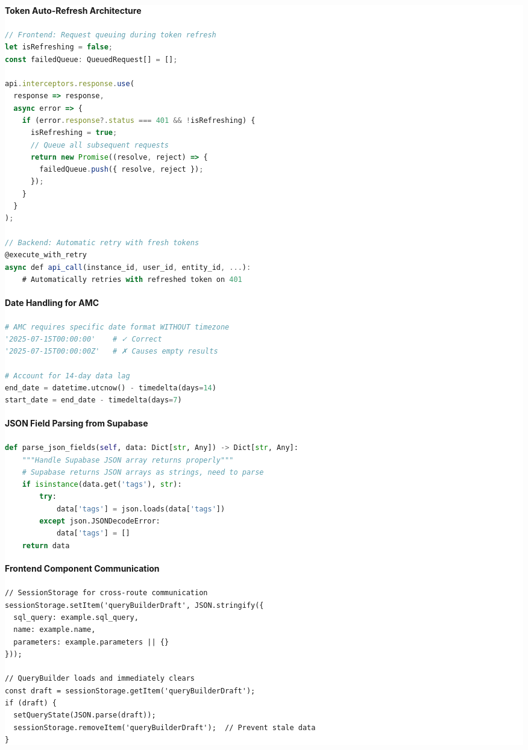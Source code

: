 #### Token Auto-Refresh Architecture
```typescript
// Frontend: Request queuing during token refresh
let isRefreshing = false;
const failedQueue: QueuedRequest[] = [];

api.interceptors.response.use(
  response => response,
  async error => {
    if (error.response?.status === 401 && !isRefreshing) {
      isRefreshing = true;
      // Queue all subsequent requests
      return new Promise((resolve, reject) => {
        failedQueue.push({ resolve, reject });
      });
    }
  }
);

// Backend: Automatic retry with fresh tokens
@execute_with_retry
async def api_call(instance_id, user_id, entity_id, ...):
    # Automatically retries with refreshed token on 401
```

#### Date Handling for AMC
```python
# AMC requires specific date format WITHOUT timezone
'2025-07-15T00:00:00'    # ✓ Correct
'2025-07-15T00:00:00Z'   # ✗ Causes empty results

# Account for 14-day data lag
end_date = datetime.utcnow() - timedelta(days=14)
start_date = end_date - timedelta(days=7)
```

#### JSON Field Parsing from Supabase
```python
def parse_json_fields(self, data: Dict[str, Any]) -> Dict[str, Any]:
    """Handle Supabase JSON array returns properly"""
    # Supabase returns JSON arrays as strings, need to parse
    if isinstance(data.get('tags'), str):
        try:
            data['tags'] = json.loads(data['tags'])
        except json.JSONDecodeError:
            data['tags'] = []
    return data
```

#### Frontend Component Communication
```tsx
// SessionStorage for cross-route communication
sessionStorage.setItem('queryBuilderDraft', JSON.stringify({
  sql_query: example.sql_query,
  name: example.name,
  parameters: example.parameters || {}
}));

// QueryBuilder loads and immediately clears
const draft = sessionStorage.getItem('queryBuilderDraft');
if (draft) {
  setQueryState(JSON.parse(draft));
  sessionStorage.removeItem('queryBuilderDraft');  // Prevent stale data
}
```